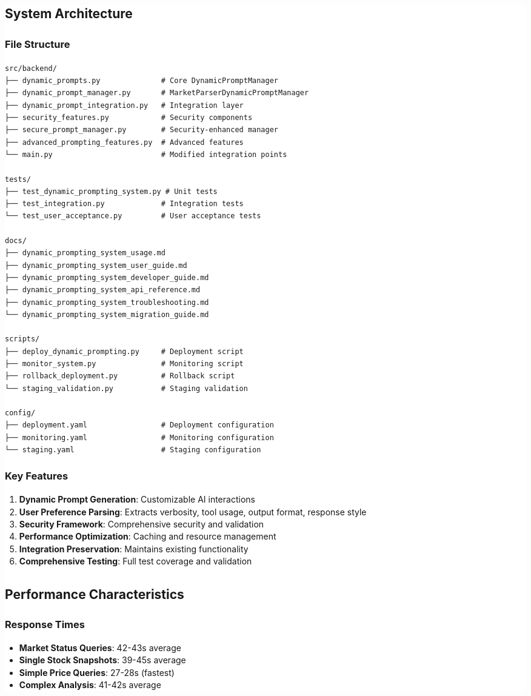 ## System Architecture

### File Structure
```
src/backend/
├── dynamic_prompts.py              # Core DynamicPromptManager
├── dynamic_prompt_manager.py       # MarketParserDynamicPromptManager
├── dynamic_prompt_integration.py   # Integration layer
├── security_features.py            # Security components
├── secure_prompt_manager.py        # Security-enhanced manager
├── advanced_prompting_features.py  # Advanced features
└── main.py                         # Modified integration points

tests/
├── test_dynamic_prompting_system.py # Unit tests
├── test_integration.py             # Integration tests
└── test_user_acceptance.py         # User acceptance tests

docs/
├── dynamic_prompting_system_usage.md
├── dynamic_prompting_system_user_guide.md
├── dynamic_prompting_system_developer_guide.md
├── dynamic_prompting_system_api_reference.md
├── dynamic_prompting_system_troubleshooting.md
└── dynamic_prompting_system_migration_guide.md

scripts/
├── deploy_dynamic_prompting.py     # Deployment script
├── monitor_system.py               # Monitoring script
├── rollback_deployment.py          # Rollback script
└── staging_validation.py           # Staging validation

config/
├── deployment.yaml                 # Deployment configuration
├── monitoring.yaml                 # Monitoring configuration
└── staging.yaml                    # Staging configuration
```

### Key Features
1. **Dynamic Prompt Generation**: Customizable AI interactions
2. **User Preference Parsing**: Extracts verbosity, tool usage, output format, response style
3. **Security Framework**: Comprehensive security and validation
4. **Performance Optimization**: Caching and resource management
5. **Integration Preservation**: Maintains existing functionality
6. **Comprehensive Testing**: Full test coverage and validation

## Performance Characteristics

### Response Times
- **Market Status Queries**: 42-43s average
- **Single Stock Snapshots**: 39-45s average
- **Simple Price Queries**: 27-28s (fastest)
- **Complex Analysis**: 41-42s average

